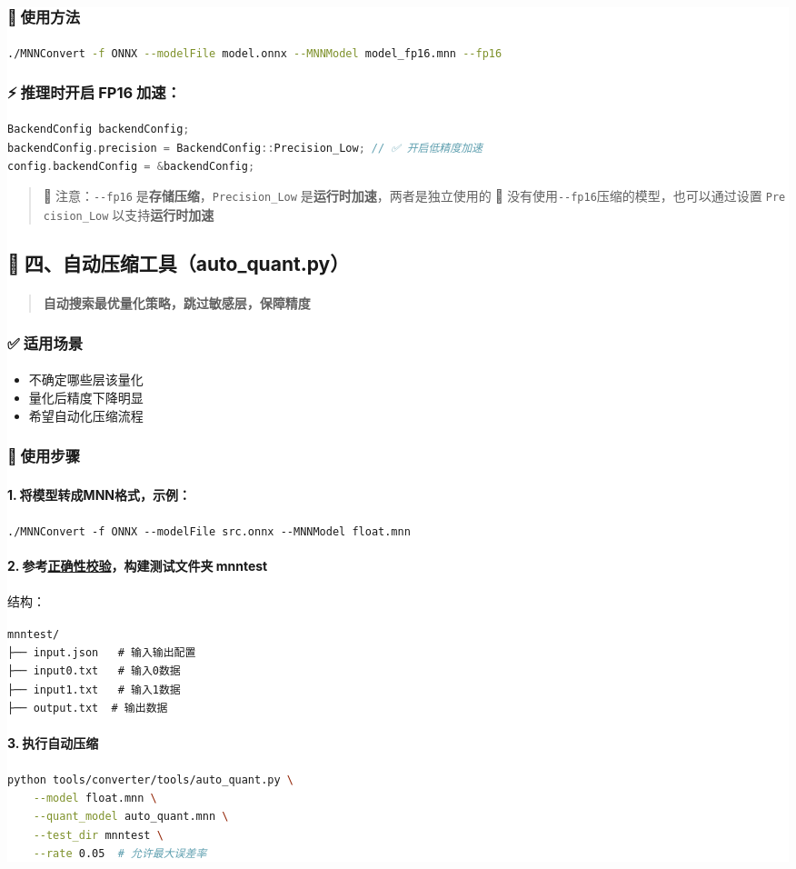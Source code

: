 ### 🧪 使用方法

```bash
./MNNConvert -f ONNX --modelFile model.onnx --MNNModel model_fp16.mnn --fp16
```

### ⚡ 推理时开启 FP16 加速：

```cpp
BackendConfig backendConfig;
backendConfig.precision = BackendConfig::Precision_Low; // ✅ 开启低精度加速
config.backendConfig = &backendConfig;
```

> 📌 注意：`--fp16` 是**存储压缩**，`Precision_Low` 是**运行时加速**，两者是独立使用的
> 📌 没有使用`--fp16`压缩的模型，也可以通过设置 `Precision_Low` 以支持**运行时加速**

## 🤖 四、自动压缩工具（auto_quant.py）

> **自动搜索最优量化策略，跳过敏感层，保障精度**

### ✅ 适用场景
- 不确定哪些层该量化
- 量化后精度下降明显
- 希望自动化压缩流程

### 🧪 使用步骤

#### 1. 将模型转成MNN格式，示例：
```
./MNNConvert -f ONNX --modelFile src.onnx --MNNModel float.mnn
```

#### 2. 参考[正确性校验](convert.html#id3)，构建测试文件夹 mnntest

结构：
```
mnntest/
├── input.json   # 输入输出配置
├── input0.txt   # 输入0数据
├── input1.txt   # 输入1数据
├── output.txt  # 输出数据
```

#### 3. 执行自动压缩

```bash
python tools/converter/tools/auto_quant.py \
    --model float.mnn \
    --quant_model auto_quant.mnn \
    --test_dir mnntest \
    --rate 0.05  # 允许最大误差率
```
